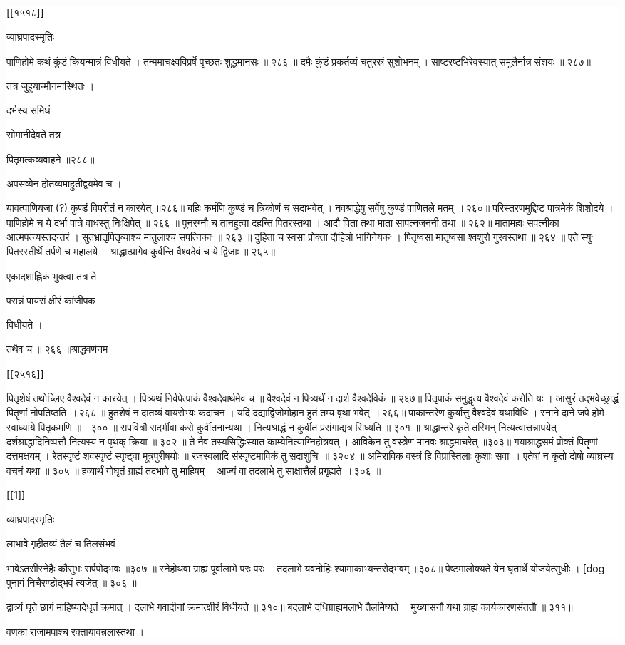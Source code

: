 [[१५१८]]

व्याघ्रपादस्मृतिः 

पाणिहोमे कथं कुंडं कियन्मात्रं विधीयते । तन्ममाचक्ष्वविप्रर्षे पृच्छतः शुद्धमानसः ॥ २८६ ॥ दमैः कुंडं प्रकर्तव्यं चतुरस्रं सुशोभनम् । साष्टरष्टभिरेवस्यात् समूलैर्नात्र संशयः ॥ २८७॥ 

तत्र जुहुयान्मौनमास्थितः । 

दर्भस्य समिधं 

सोमानीदेवते तत्र 

पितृमत्कव्यवाहने ॥२८८॥ 

अपसव्येन होतव्यमाहुतीद्वयमेव च । 

यावत्पाणियजा (?) कुण्डं विपरीतं न कारयेत् ॥२८६॥ बहिः कर्मणि कुण्डं च त्रिकोणं च सदाभवेत् । नवश्राद्धेषु सर्वेषु कुण्डं पाणितले मतम् ॥ २६०॥ परिस्तरणमुद्दिष्ट पात्रमेकं शिशोदये । पाणिहोमे च ये दर्भा पात्रे वाधस्तु निःक्षिपेत् ॥ २६६ ॥ पुनरग्नौ च तानहुत्वा दहन्ति पितरस्तथा । आदौ पिता तथा माता सापत्नजननी तथा ॥ २६२॥ मातामहाः सपत्नीका आत्मपत्न्यस्तदन्तरं । सुतभ्रातृपितृव्याश्च मातुलाश्च सपत्निकाः ॥ २६३ ॥ दुहिता च स्वसा प्रोक्ता दौहित्रो भागिनेयकः । पितृष्वसा मातृष्वसा श्वशुरो गुरवस्तथा ॥ २६४ ॥ एते स्युः पितरस्तीर्थे तर्पणे च महालये । श्राद्धात्प्रागेव कुर्वन्ति वैश्वदेवं च ये द्विजाः ॥ २६५॥ 

एकादशाह्निकं भुक्त्वा तत्र ते 

परान्नं पायसं क्षीरं कांजीपक 

विधीयते । 

तथैव च ॥ २६६ ॥श्राद्धवर्णनम 

[[२५१६]]

पितृशेषं तथोच्लिए वैश्वदेवं न कारयेत् । पित्र्यथं निर्वपेत्पाकं वैश्वदेवार्थमेव च ॥ वैश्वदेवं न पित्र्यर्थं न दार्श वैश्वदेविकं ॥ २६७॥ पितृपाकं समुद्धृत्य वैश्वदेवं करोति यः । आसुरं तद्भवेच्छ्राद्धं पितॄणां नोपतिष्ठति ॥ २६८ ॥ हुतशेषं न दातव्यं वायसेभ्यः कदाचन । यदि दद्याद्विजोमोहान हुतं तम्य वृथा भवेत् ॥ २६६॥ पाकान्तरेण कुर्यात्तु वैश्वदेवं यथाविधि । स्नाने दाने जपे होमे स्वाध्याये पितृकमणि ॥। ३०० ॥ सपवित्रौ सदर्भीवा करो कुर्वीतनान्यथा । नित्यश्राद्धं न कुर्वीत प्रसंगाद्यत्र सिध्यति ॥ ३०१ ॥ श्राद्धान्तरे कृते तस्मिन् नित्यत्वात्तन्नापयेत् । दर्शश्राद्धादिनिष्पत्तौ नित्यस्य न पृथक् क्रिया ॥ ३०२ ॥ ते नैव तस्यसिद्धिःस्यात काम्येनित्याग्निहोत्रवत् । आविकेन तु वस्त्रेण मानवः श्राद्धमाचरेत् ॥३०३॥ गयाश्राद्धसमं प्रोक्तं पितॄणां दत्तमक्षयम् । रेतस्पृष्टं शवस्पृष्टं स्पृष्ट्वा मूत्रपुरीषयोः ॥ रजस्वलादि संस्पृष्टमाविकं तु सदाशुचिः ॥ ३२०४ ॥ अमिराविक वस्त्रं हि विप्रास्तिलाः कुशाः सवाः । एतेषां न कृतो दोषो व्याघ्रस्य वचनं यथा ॥ ३०५ ॥ हव्यार्थं गोघृतं ग्राह्यं तदभावे तु माहिषम् । आज्यं वा तदलाभे तु साक्षात्तैलं प्रगृह्यते ॥ ३०६ ॥ 

[[1]]

व्याघ्रपादस्मृतिः 

लाभावे गृहीतव्यं तैलं च तिलसंभवं । 

भावेऽतसीस्नेहैः कौसुभः सर्पपोद्भवः ॥३०७ ॥ स्नेहोथवा ग्राह्यं पूर्वालाभे परः परः । तदलाभे यवनोहिः श्यामाकाभ्यन्तरोद्भवम् ॥३०८॥ पेष्टमालोक्यते येन घृतार्थे योजयेत्सुधीः । [dog पुनागं निचैरण्डोद्भवं त्यजेत् ॥ ३०६ ॥ 

द्वात्र्यं घृते छागं माहिष्यादेधृतं क्रमात् । दलाभे गवादीनां क्रमात्क्षीरं विधीयते ॥ ३१०॥ बदलाभे दधिग्राह्यमलाभे तैलमिष्यते । मुख्यासनौ यथा ग्राह्य कार्यकारणसंततौ ॥ ३११॥ 

वणका राजामपाश्च रक्तायावन्नलास्तथा । 
